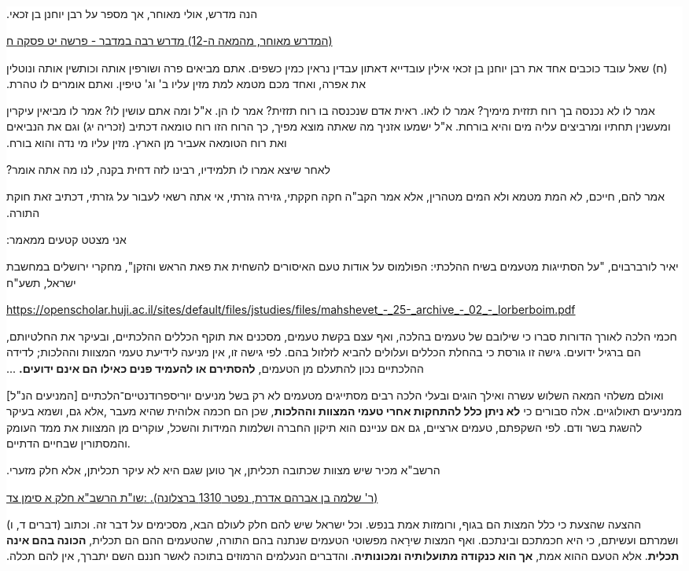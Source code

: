 <span dir="rtl">הנה מדרש, אולי מאוחר, אך מספר על רבן יוחנן בן
זכאי.</span>

<u><span dir="rtl">מדרש רבה במדבר - פרשה יט פסקה ח</span>
<span dir="rtl">(המדרש מאוחר, מהמאה ה-12)</span></u>

<span dir="rtl">(ח) שאל עובד כוכבים אחד את רבן יוחנן בן זכאי אילין
עובדייא דאתון עבדין נראין כמין כשפים. אתם מביאים פרה ושורפין אותה
וכותשין אותה ונוטלין את אפרה, ואחד מכם מטמא למת מזין עליו ב' וג' טיפין.
ואתם אומרים לו טהרת.</span>

<span dir="rtl">אמר לו לא נכנסה בך רוח תזזית מימיך? אמר לו לאו. ראית אדם
שנכנסה בו רוח תזזית? אמר לו הן. א"ל ומה אתם עושין לו? אמר לו מביאין
עיקרין ומעשנין תחתיו ומרביצים עליה מים והיא בורחת. א"ל ישמעו אזניך מה
שאתה מוצא מפיך, כך הרוח הזו רוח טומאה דכתיב (זכריה יג) וגם את הנביאים
ואת רוח הטומאה אעביר מן הארץ. מזין עליו מי נדה והוא בורח.</span>

<span dir="rtl">לאחר שיצא אמרו לו תלמידיו, רבינו לזה דחית בקנה, לנו מה
אתה אומר?</span>

<span dir="rtl">אמר להם, חייכם, לא המת מטמא ולא המים מטהרין, אלא אמר
הקב"ה חקה חקקתי, גזירה גזרתי, אי אתה רשאי לעבור על גזרתי, דכתיב זאת חוקת
התורה.</span>

<span dir="rtl">אני מצטט קטעים ממאמר:</span>

<span dir="rtl">יאיר לורברבוים, "על הסתייגות מטעמים בשיח ההלכתי: הפולמוס
על אודות טעם האיסורים להשחית את פאת הראש והזקן", מחקרי ירושלים במחשבת
ישראל, תשע"ח</span>

<https://openscholar.huji.ac.il/sites/default/files/jstudies/files/mahshevet_-_25-_archive_-_02_-_lorberboim.pdf>

<span dir="rtl">חכמי הלכה לאורך הדורות סברו כי שילובם של טעמים בהלכה,
ואף עצם בקשת טעמים, מסכנים את תוקף הכללים ההלכתיים, ובעיקר את החלטיותם,
ועלולים להביא לזלזול בהם. לפי גישה זו, אין מניעה לידיעת טעמי המצוות
וההלכות; לדידה</span> <span dir="rtl">הם ברגיל ידועים. גישה זו גורסת כי
בהחלת הכללים ההלכתיים נכון להתעלם מן הטעמים, **להסתירם או להעמיד פנים
כאילו הם אינם ידועים.** ...</span>

<span dir="rtl">ואולם משלהי המאה השלוש עשרה ואילך הוגים ובעלי הלכה רבים
מסתייגים מטעמים לא רק בשל מניעים יוריספרודנטיים־הלכתיים \[המניעים הנ"ל\]
אלא גם, ושמא בעיקר</span>, <span dir="rtl">ממניעים תאולוגיים. אלה סבורים
כי **לא ניתן כלל להתחקות אחרי טעמי המצוות וההלכות**, שכן הם חכמה אלוהית
שהיא מעבר להשגת בשר ודם. לפי השקפתם, טעמים ארציים, גם אם עניינם הוא
תיקון החברה ושלמות המידות והשכל, עוקרים מן המצוות את ממד העומק והמסתורין
שבחיים הדתיים</span>.

<span dir="rtl">הרשב"א מכיר שיש מצוות שכתובה תכליתן, אך טוען שגם היא לא
עיקר תכליתן, אלא חלק מזערי.</span>

<u><span dir="rtl">שו"ת הרשב"א חלק א סימן צד</span>: <span dir="rtl">(ר'
שלמה בן אברהם אדרת, נפטר 1310 ברצלונה).</span></u>

<span dir="rtl">ההצעה שהצעת כי כלל המצות הם בגוף, ורומזות אמת בנפש. וכל
ישראל שיש להם חלק לעולם הבא, מסכימים על דבר זה. וכתוב (דברים ד, ו)
ושמרתם ועשיתם, כי היא חכמתכם ובינתכם. ואף המצות שירָאה מפשוטי הטעמים
שנתנה בהם התורה, שהטעמים ההם הם תכלית, **הכונה בהם אינה תכלית**. אלא
הטעם ההוא אמת, **אך הוא כנקודה מתועלותיה ומכונותיה**. והדברים הנעלמים
הרמוזים בתוכה לאשר חננם השם יתברך, אין להם תכלה.</span>
